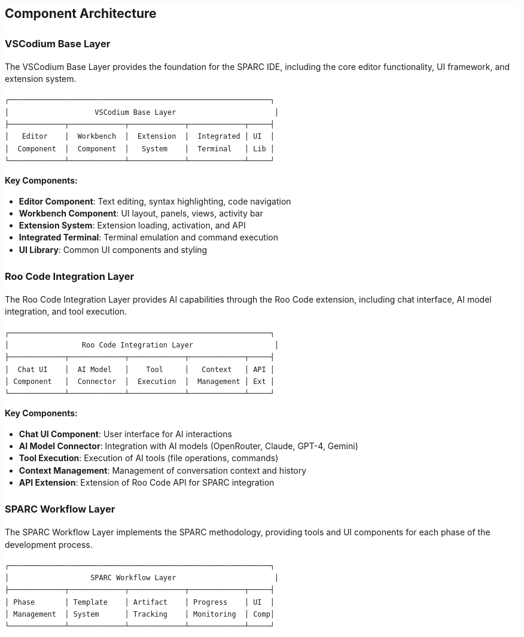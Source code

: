 ## Component Architecture

### VSCodium Base Layer

The VSCodium Base Layer provides the foundation for the SPARC IDE, including the core editor functionality, UI framework, and extension system.

```
┌─────────────────────────────────────────────────────────────┐
│                    VSCodium Base Layer                       │
├─────────────┬─────────────┬─────────────┬─────────────┬─────┤
│   Editor    │  Workbench  │  Extension  │  Integrated │ UI  │
│  Component  │  Component  │   System    │  Terminal   │ Lib │
└─────────────┴─────────────┴─────────────┴─────────────┴─────┘
```

**Key Components:**
- **Editor Component**: Text editing, syntax highlighting, code navigation
- **Workbench Component**: UI layout, panels, views, activity bar
- **Extension System**: Extension loading, activation, and API
- **Integrated Terminal**: Terminal emulation and command execution
- **UI Library**: Common UI components and styling

### Roo Code Integration Layer

The Roo Code Integration Layer provides AI capabilities through the Roo Code extension, including chat interface, AI model integration, and tool execution.

```
┌─────────────────────────────────────────────────────────────┐
│                 Roo Code Integration Layer                   │
├─────────────┬─────────────┬─────────────┬─────────────┬─────┤
│  Chat UI    │  AI Model   │    Tool     │   Context   │ API │
│ Component   │  Connector  │  Execution  │  Management │ Ext │
└─────────────┴─────────────┴─────────────┴─────────────┴─────┘
```

**Key Components:**
- **Chat UI Component**: User interface for AI interactions
- **AI Model Connector**: Integration with AI models (OpenRouter, Claude, GPT-4, Gemini)
- **Tool Execution**: Execution of AI tools (file operations, commands)
- **Context Management**: Management of conversation context and history
- **API Extension**: Extension of Roo Code API for SPARC integration

### SPARC Workflow Layer

The SPARC Workflow Layer implements the SPARC methodology, providing tools and UI components for each phase of the development process.

```
┌─────────────────────────────────────────────────────────────┐
│                   SPARC Workflow Layer                       │
├─────────────┬─────────────┬─────────────┬─────────────┬─────┤
│ Phase       │ Template    │ Artifact    │ Progress    │ UI  │
│ Management  │ System      │ Tracking    │ Monitoring  │ Comp│
└─────────────┴─────────────┴─────────────┴─────────────┴─────┘
```
